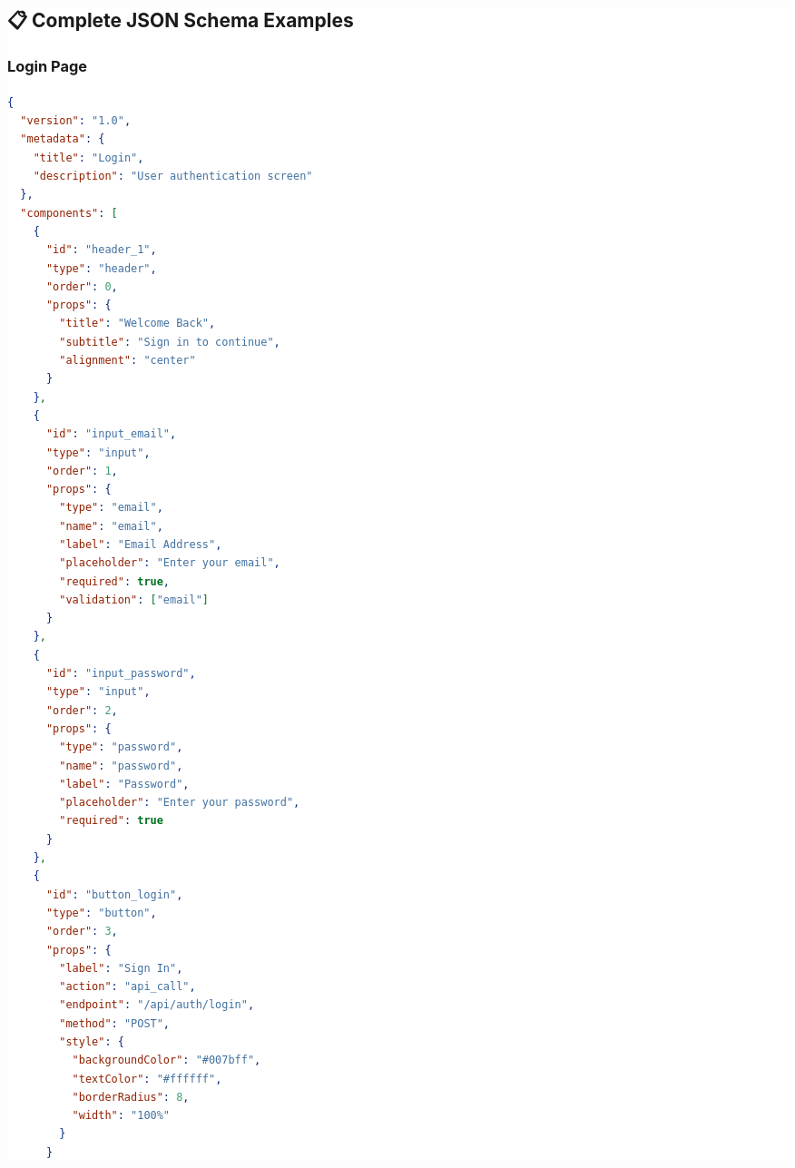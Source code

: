 
## 📋 Complete JSON Schema Examples

### Login Page
```json
{
  "version": "1.0",
  "metadata": {
    "title": "Login",
    "description": "User authentication screen"
  },
  "components": [
    {
      "id": "header_1",
      "type": "header",
      "order": 0,
      "props": {
        "title": "Welcome Back",
        "subtitle": "Sign in to continue",
        "alignment": "center"
      }
    },
    {
      "id": "input_email",
      "type": "input",
      "order": 1,
      "props": {
        "type": "email",
        "name": "email",
        "label": "Email Address",
        "placeholder": "Enter your email",
        "required": true,
        "validation": ["email"]
      }
    },
    {
      "id": "input_password",
      "type": "input",
      "order": 2,
      "props": {
        "type": "password",
        "name": "password",
        "label": "Password",
        "placeholder": "Enter your password",
        "required": true
      }
    },
    {
      "id": "button_login",
      "type": "button",
      "order": 3,
      "props": {
        "label": "Sign In",
        "action": "api_call",
        "endpoint": "/api/auth/login",
        "method": "POST",
        "style": {
          "backgroundColor": "#007bff",
          "textColor": "#ffffff",
          "borderRadius": 8,
          "width": "100%"
        }
      }
```